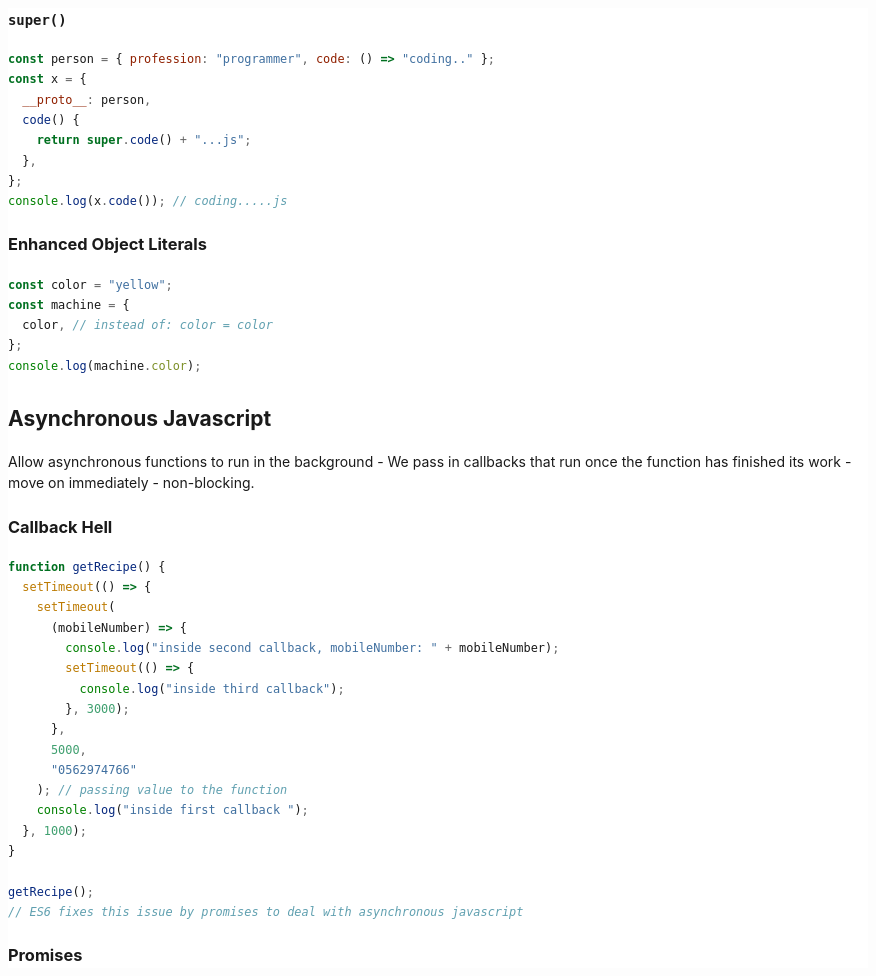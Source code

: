 ### `super()`

```javascript
const person = { profession: "programmer", code: () => "coding.." };
const x = {
  __proto__: person,
  code() {
    return super.code() + "...js";
  },
};
console.log(x.code()); // coding.....js
```

### Enhanced Object Literals

```javascript
const color = "yellow";
const machine = {
  color, // instead of: color = color
};
console.log(machine.color);
```

## Asynchronous Javascript

Allow asynchronous functions to run in the background - We pass in callbacks that run once the function has finished its work - move on immediately - non-blocking.

### Callback Hell

```javascript
function getRecipe() {
  setTimeout(() => {
    setTimeout(
      (mobileNumber) => {
        console.log("inside second callback, mobileNumber: " + mobileNumber);
        setTimeout(() => {
          console.log("inside third callback");
        }, 3000);
      },
      5000,
      "0562974766"
    ); // passing value to the function
    console.log("inside first callback ");
  }, 1000);
}

getRecipe();
// ES6 fixes this issue by promises to deal with asynchronous javascript
```

### Promises
